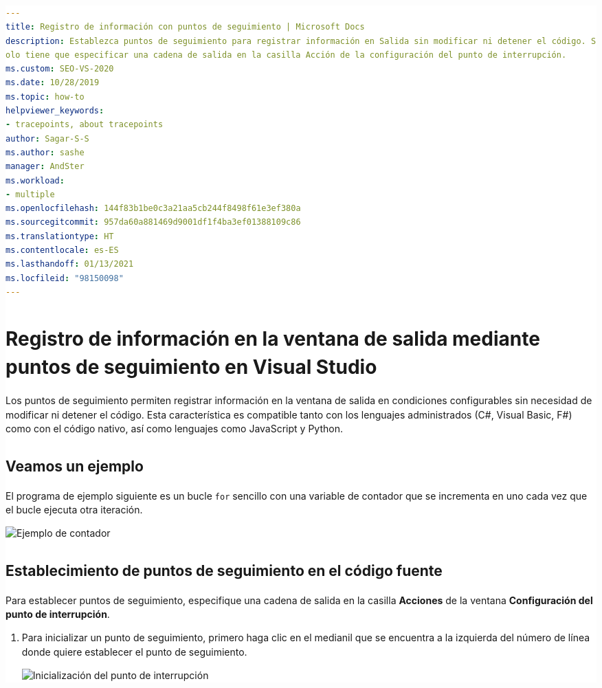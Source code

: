 ```yaml
---
title: Registro de información con puntos de seguimiento | Microsoft Docs
description: Establezca puntos de seguimiento para registrar información en Salida sin modificar ni detener el código. Solo tiene que especificar una cadena de salida en la casilla Acción de la configuración del punto de interrupción.
ms.custom: SEO-VS-2020
ms.date: 10/28/2019
ms.topic: how-to
helpviewer_keywords:
- tracepoints, about tracepoints
author: Sagar-S-S
ms.author: sashe
manager: AndSter
ms.workload:
- multiple
ms.openlocfilehash: 144f83b1be0c3a21aa5cb244f8498f61e3ef380a
ms.sourcegitcommit: 957da60a881469d9001df1f4ba3ef01388109c86
ms.translationtype: HT
ms.contentlocale: es-ES
ms.lasthandoff: 01/13/2021
ms.locfileid: "98150098"
---
```

# <a name="log-info-to-the-output-window-using-tracepoints-in-visual-studio"></a>Registro de información en la ventana de salida mediante puntos de seguimiento en Visual Studio

Los puntos de seguimiento permiten registrar información en la ventana de salida en condiciones configurables sin necesidad de modificar ni detener el código. Esta característica es compatible tanto con los lenguajes administrados (C#, Visual Basic, F#) como con el código nativo, así como lenguajes como JavaScript y Python.

## <a name="let39s-take-an-example"></a>Veamos un ejemplo

El programa de ejemplo siguiente es un bucle `for` sencillo con una variable de contador que se incrementa en uno cada vez que el bucle ejecuta otra iteración.

![Ejemplo de contador](../debugger/media/counterexample.png "Ejemplo de contador")

## <a name="set-tracepoints-in-source-code"></a>Establecimiento de puntos de seguimiento en el código fuente

Para establecer puntos de seguimiento, especifique una cadena de salida en la casilla **Acciones** de la ventana **Configuración del punto de interrupción**.

1. Para inicializar un punto de seguimiento, primero haga clic en el medianil que se encuentra a la izquierda del número de línea donde quiere establecer el punto de seguimiento.

   ![Inicialización del punto de interrupción](../debugger/media/breakpointinitialization.png "Inicialización del punto de interrupción")
